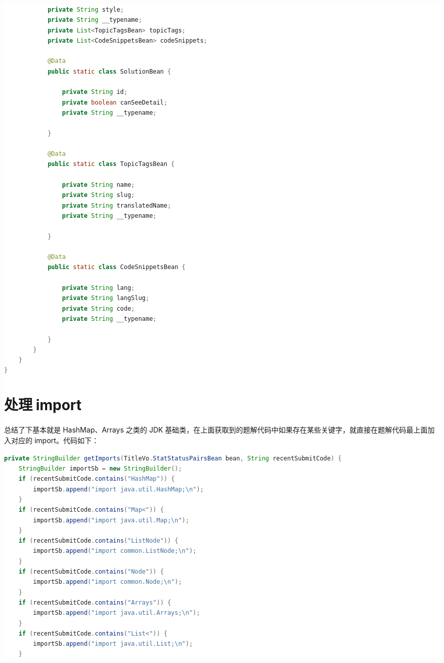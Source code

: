 ```java
            private String style;
            private String __typename;
            private List<TopicTagsBean> topicTags;
            private List<CodeSnippetsBean> codeSnippets;

            @Data
            public static class SolutionBean {

                private String id;
                private boolean canSeeDetail;
                private String __typename;

            }

            @Data
            public static class TopicTagsBean {

                private String name;
                private String slug;
                private String translatedName;
                private String __typename;

            }

            @Data
            public static class CodeSnippetsBean {

                private String lang;
                private String langSlug;
                private String code;
                private String __typename;

            }
        }
    }
}
```

# 处理 import

总结了下基本就是 HashMap、Arrays 之类的 JDK 基础类，在上面获取到的题解代码中如果存在某些关键字，就直接在题解代码最上面加入对应的 import。代码如下：

```java
private StringBuilder getImports(TitleVo.StatStatusPairsBean bean, String recentSubmitCode) {
    StringBuilder importSb = new StringBuilder();
    if (recentSubmitCode.contains("HashMap")) {
        importSb.append("import java.util.HashMap;\n");
    }
    if (recentSubmitCode.contains("Map<")) {
        importSb.append("import java.util.Map;\n");
    }
    if (recentSubmitCode.contains("ListNode")) {
        importSb.append("import common.ListNode;\n");
    }
    if (recentSubmitCode.contains("Node")) {
        importSb.append("import common.Node;\n");
    }
    if (recentSubmitCode.contains("Arrays")) {
        importSb.append("import java.util.Arrays;\n");
    }
    if (recentSubmitCode.contains("List<")) {
        importSb.append("import java.util.List;\n");
    }
```